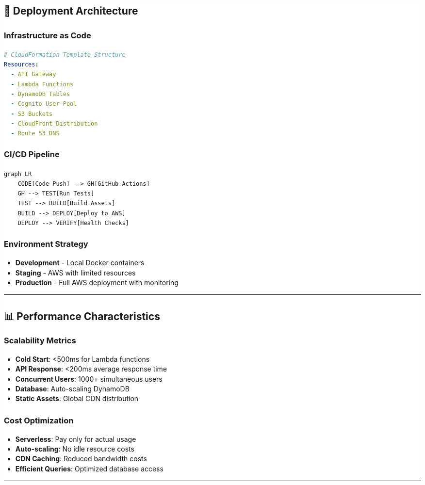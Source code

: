 
## 🚀 **Deployment Architecture**

### **Infrastructure as Code**
```yaml
# CloudFormation Template Structure
Resources:
  - API Gateway
  - Lambda Functions  
  - DynamoDB Tables
  - Cognito User Pool
  - S3 Buckets
  - CloudFront Distribution
  - Route 53 DNS
```

### **CI/CD Pipeline**
```mermaid
graph LR
    CODE[Code Push] --> GH[GitHub Actions]
    GH --> TEST[Run Tests]
    TEST --> BUILD[Build Assets]
    BUILD --> DEPLOY[Deploy to AWS]
    DEPLOY --> VERIFY[Health Checks]
```

### **Environment Strategy**
- **Development** - Local Docker containers
- **Staging** - AWS with limited resources
- **Production** - Full AWS deployment with monitoring

---

## 📊 **Performance Characteristics**

### **Scalability Metrics**
- **Cold Start**: <500ms for Lambda functions
- **API Response**: <200ms average response time
- **Concurrent Users**: 1000+ simultaneous users
- **Database**: Auto-scaling DynamoDB
- **Static Assets**: Global CDN distribution

### **Cost Optimization**
- **Serverless**: Pay only for actual usage
- **Auto-scaling**: No idle resource costs
- **CDN Caching**: Reduced bandwidth costs
- **Efficient Queries**: Optimized database access

---
